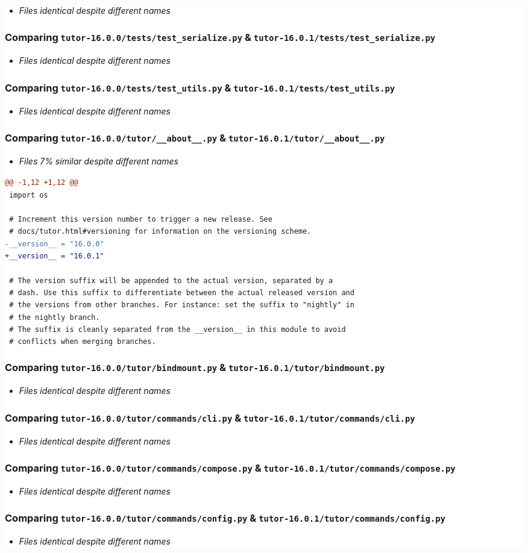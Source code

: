  * *Files identical despite different names*

### Comparing `tutor-16.0.0/tests/test_serialize.py` & `tutor-16.0.1/tests/test_serialize.py`

 * *Files identical despite different names*

### Comparing `tutor-16.0.0/tests/test_utils.py` & `tutor-16.0.1/tests/test_utils.py`

 * *Files identical despite different names*

### Comparing `tutor-16.0.0/tutor/__about__.py` & `tutor-16.0.1/tutor/__about__.py`

 * *Files 7% similar despite different names*

```diff
@@ -1,12 +1,12 @@
 import os
 
 # Increment this version number to trigger a new release. See
 # docs/tutor.html#versioning for information on the versioning scheme.
-__version__ = "16.0.0"
+__version__ = "16.0.1"
 
 # The version suffix will be appended to the actual version, separated by a
 # dash. Use this suffix to differentiate between the actual released version and
 # the versions from other branches. For instance: set the suffix to "nightly" in
 # the nightly branch.
 # The suffix is cleanly separated from the __version__ in this module to avoid
 # conflicts when merging branches.
```

### Comparing `tutor-16.0.0/tutor/bindmount.py` & `tutor-16.0.1/tutor/bindmount.py`

 * *Files identical despite different names*

### Comparing `tutor-16.0.0/tutor/commands/cli.py` & `tutor-16.0.1/tutor/commands/cli.py`

 * *Files identical despite different names*

### Comparing `tutor-16.0.0/tutor/commands/compose.py` & `tutor-16.0.1/tutor/commands/compose.py`

 * *Files identical despite different names*

### Comparing `tutor-16.0.0/tutor/commands/config.py` & `tutor-16.0.1/tutor/commands/config.py`

 * *Files identical despite different names*
